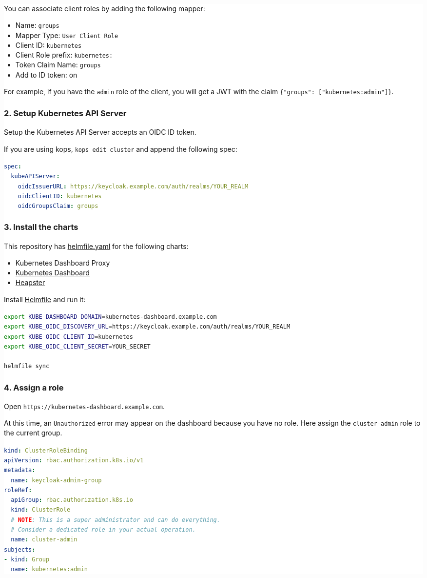 You can associate client roles by adding the following mapper:

- Name: `groups`
- Mapper Type: `User Client Role`
- Client ID: `kubernetes`
- Client Role prefix: `kubernetes:`
- Token Claim Name: `groups`
- Add to ID token: on

For example, if you have the `admin` role of the client, you will get a JWT with the claim `{"groups": ["kubernetes:admin"]}`.

### 2. Setup Kubernetes API Server

Setup the Kubernetes API Server accepts an OIDC ID token.

If you are using kops, `kops edit cluster` and append the following spec:

```yaml
spec:
  kubeAPIServer:
    oidcIssuerURL: https://keycloak.example.com/auth/realms/YOUR_REALM
    oidcClientID: kubernetes
    oidcGroupsClaim: groups
```

### 3. Install the charts

This repository has [helmfile.yaml](helmfile.yaml) for the following charts:

- Kubernetes Dashboard Proxy
- [Kubernetes Dashboard](https://github.com/kubernetes/charts/tree/master/stable/kubernetes-dashboard)
- [Heapster](https://github.com/kubernetes/charts/tree/master/stable/heapster)

Install [Helmfile](https://github.com/roboll/helmfile) and run it:

```sh
export KUBE_DASHBOARD_DOMAIN=kubernetes-dashboard.example.com
export KUBE_OIDC_DISCOVERY_URL=https://keycloak.example.com/auth/realms/YOUR_REALM
export KUBE_OIDC_CLIENT_ID=kubernetes
export KUBE_OIDC_CLIENT_SECRET=YOUR_SECRET

helmfile sync
```


### 4. Assign a role

Open `https://kubernetes-dashboard.example.com`.

At this time, an `Unauthorized` error may appear on the dashboard because you have no role.
Here assign the `cluster-admin` role to the current group.

```yaml
kind: ClusterRoleBinding
apiVersion: rbac.authorization.k8s.io/v1
metadata:
  name: keycloak-admin-group
roleRef:
  apiGroup: rbac.authorization.k8s.io
  kind: ClusterRole
  # NOTE: This is a super administrator and can do everything.
  # Consider a dedicated role in your actual operation.
  name: cluster-admin
subjects:
- kind: Group
  name: kubernetes:admin
```
